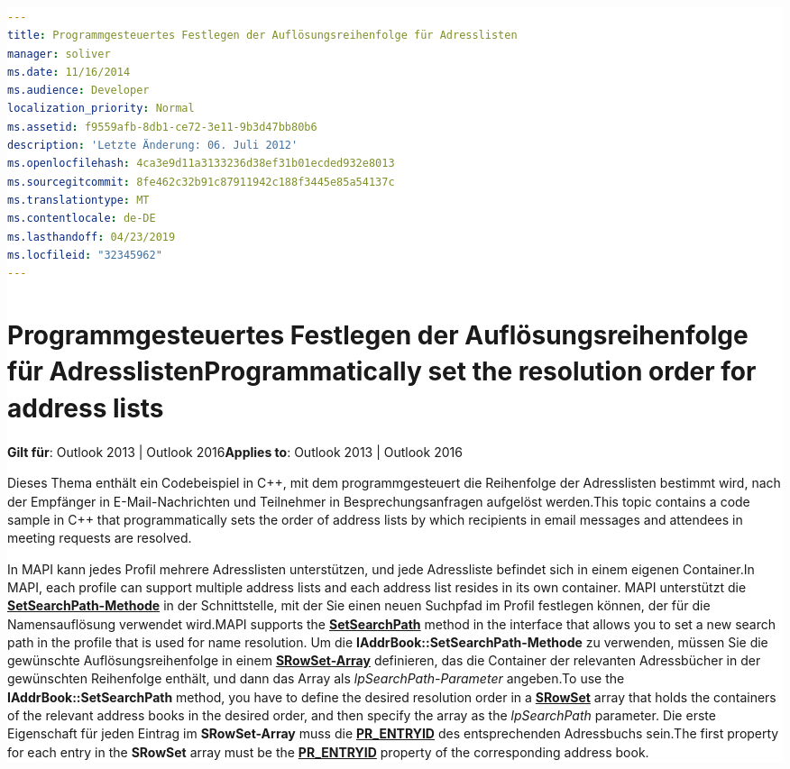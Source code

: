 ```yaml
---
title: Programmgesteuertes Festlegen der Auflösungsreihenfolge für Adresslisten
manager: soliver
ms.date: 11/16/2014
ms.audience: Developer
localization_priority: Normal
ms.assetid: f9559afb-8db1-ce72-3e11-9b3d47bb80b6
description: 'Letzte Änderung: 06. Juli 2012'
ms.openlocfilehash: 4ca3e9d11a3133236d38ef31b01ecded932e8013
ms.sourcegitcommit: 8fe462c32b91c87911942c188f3445e85a54137c
ms.translationtype: MT
ms.contentlocale: de-DE
ms.lasthandoff: 04/23/2019
ms.locfileid: "32345962"
---
```

# <a name="programmatically-set-the-resolution-order-for-address-lists"></a><span data-ttu-id="63509-103">Programmgesteuertes Festlegen der Auflösungsreihenfolge für Adresslisten</span><span class="sxs-lookup"><span data-stu-id="63509-103">Programmatically set the resolution order for address lists</span></span>
  
<span data-ttu-id="63509-104">**Gilt für**: Outlook 2013 | Outlook 2016</span><span class="sxs-lookup"><span data-stu-id="63509-104">**Applies to**: Outlook 2013 | Outlook 2016</span></span> 
  
<span data-ttu-id="63509-105">Dieses Thema enthält ein Codebeispiel in C++, mit dem programmgesteuert die Reihenfolge der Adresslisten bestimmt wird, nach der Empfänger in E-Mail-Nachrichten und Teilnehmer in Besprechungsanfragen aufgelöst werden.</span><span class="sxs-lookup"><span data-stu-id="63509-105">This topic contains a code sample in C++ that programmatically sets the order of address lists by which recipients in email messages and attendees in meeting requests are resolved.</span></span>
  
<span data-ttu-id="63509-106">In MAPI kann jedes Profil mehrere Adresslisten unterstützen, und jede Adressliste befindet sich in einem eigenen Container.</span><span class="sxs-lookup"><span data-stu-id="63509-106">In MAPI, each profile can support multiple address lists and each address list resides in its own container.</span></span> <span data-ttu-id="63509-107">MAPI unterstützt die **[SetSearchPath-Methode](https://support.microsoft.com/kb/292590)** in der Schnittstelle, mit der Sie einen neuen Suchpfad im Profil festlegen können, der für die Namensauflösung verwendet wird.</span><span class="sxs-lookup"><span data-stu-id="63509-107">MAPI supports the **[SetSearchPath](https://support.microsoft.com/kb/292590)** method in the interface that allows you to set a new search path in the profile that is used for name resolution.</span></span> <span data-ttu-id="63509-108">Um die **IAddrBook::SetSearchPath-Methode** zu verwenden, müssen Sie die gewünschte Auflösungsreihenfolge in einem **[SRowSet-Array](srowset.md)** definieren, das die Container der relevanten Adressbücher in der gewünschten Reihenfolge enthält, und dann das Array als  *lpSearchPath-Parameter*  angeben.</span><span class="sxs-lookup"><span data-stu-id="63509-108">To use the **IAddrBook::SetSearchPath** method, you have to define the desired resolution order in a **[SRowSet](srowset.md)** array that holds the containers of the relevant address books in the desired order, and then specify the array as the  *lpSearchPath*  parameter.</span></span> <span data-ttu-id="63509-109">Die erste Eigenschaft für jeden Eintrag im **SRowSet-Array** muss die **[PR_ENTRYID](pidtagentryid-canonical-property.md)** des entsprechenden Adressbuchs sein.</span><span class="sxs-lookup"><span data-stu-id="63509-109">The first property for each entry in the **SRowSet** array must be the **[PR_ENTRYID](pidtagentryid-canonical-property.md)** property of the corresponding address book.</span></span> 
  